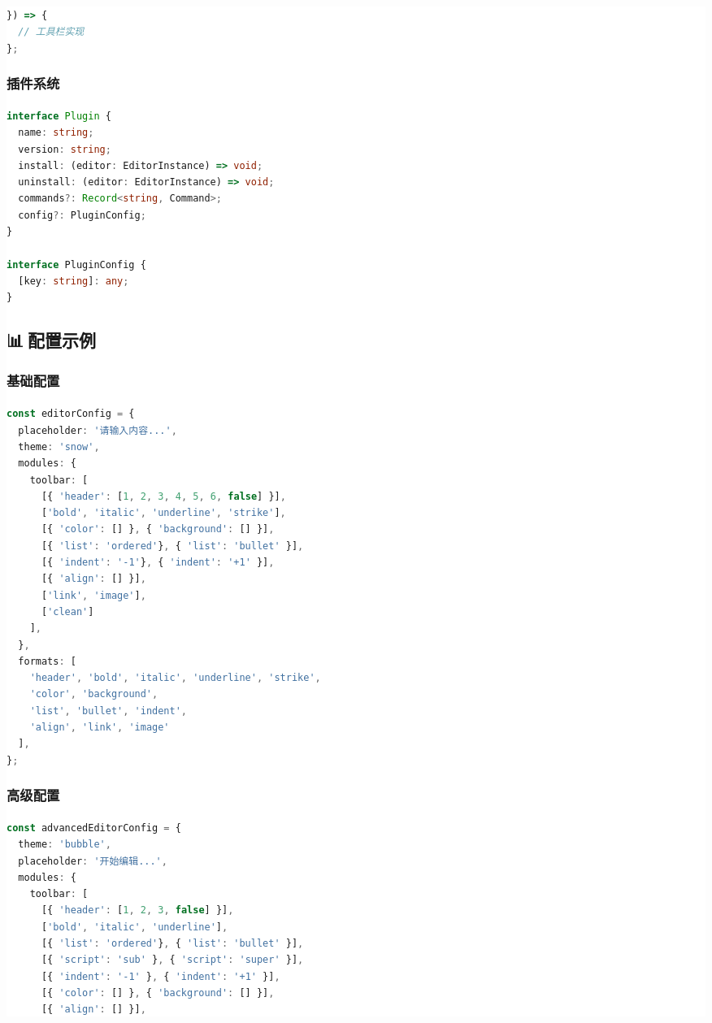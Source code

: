 ```typescript
}) => {
  // 工具栏实现
};
```

### 插件系统
```typescript
interface Plugin {
  name: string;
  version: string;
  install: (editor: EditorInstance) => void;
  uninstall: (editor: EditorInstance) => void;
  commands?: Record<string, Command>;
  config?: PluginConfig;
}

interface PluginConfig {
  [key: string]: any;
}
```

## 📊 配置示例

### 基础配置
```typescript
const editorConfig = {
  placeholder: '请输入内容...',
  theme: 'snow',
  modules: {
    toolbar: [
      [{ 'header': [1, 2, 3, 4, 5, 6, false] }],
      ['bold', 'italic', 'underline', 'strike'],
      [{ 'color': [] }, { 'background': [] }],
      [{ 'list': 'ordered'}, { 'list': 'bullet' }],
      [{ 'indent': '-1'}, { 'indent': '+1' }],
      [{ 'align': [] }],
      ['link', 'image'],
      ['clean']
    ],
  },
  formats: [
    'header', 'bold', 'italic', 'underline', 'strike',
    'color', 'background',
    'list', 'bullet', 'indent',
    'align', 'link', 'image'
  ],
};
```

### 高级配置
```typescript
const advancedEditorConfig = {
  theme: 'bubble',
  placeholder: '开始编辑...',
  modules: {
    toolbar: [
      [{ 'header': [1, 2, 3, false] }],
      ['bold', 'italic', 'underline'],
      [{ 'list': 'ordered'}, { 'list': 'bullet' }],
      [{ 'script': 'sub' }, { 'script': 'super' }],
      [{ 'indent': '-1' }, { 'indent': '+1' }],
      [{ 'color': [] }, { 'background': [] }],
      [{ 'align': [] }],
```
